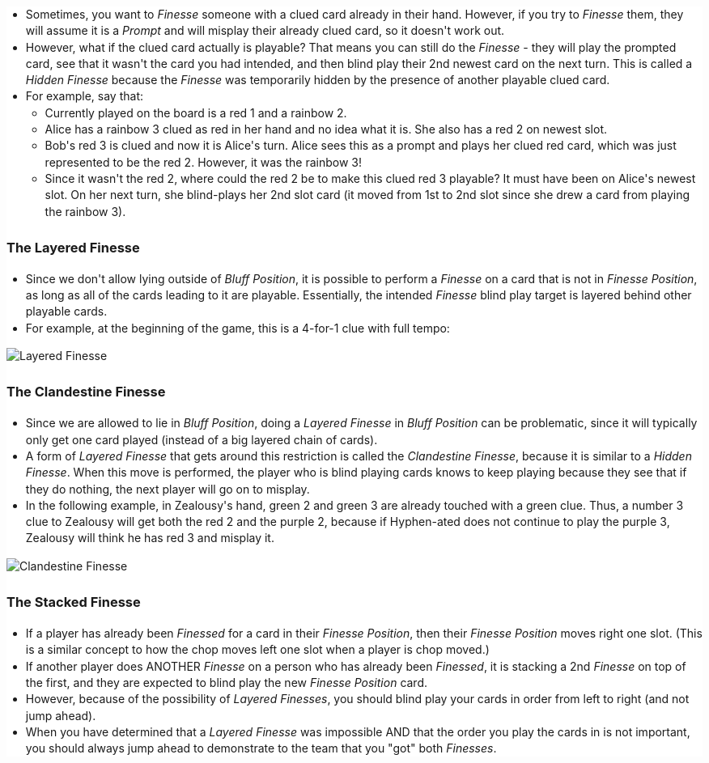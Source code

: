 * Sometimes, you want to *Finesse* someone with a clued card already in their hand. However, if you try to *Finesse* them, they will assume it is a *Prompt* and will misplay their already clued card, so it doesn't work out.
* However, what if the clued card actually is playable? That means you can still do the *Finesse* - they will play the prompted card, see that it wasn't the card you had intended, and then blind play their 2nd newest card on the next turn. This is called a *Hidden Finesse* because the *Finesse* was temporarily hidden by the presence of another playable clued card.
* For example, say that:
    * Currently played on the board is a red 1 and a rainbow 2.
    * Alice has a rainbow 3 clued as red in her hand and no idea what it is. She also has a red 2 on newest slot.
    * Bob's red 3 is clued and now it is Alice's turn. Alice sees this as a prompt and plays her clued red card, which was just represented to be the red 2. However, it was the rainbow 3!
    * Since it wasn't the red 2, where could the red 2 be to make this clued red 3 playable? It must have been on Alice's newest slot. On her next turn, she blind-plays her 2nd slot card (it moved from 1st to 2nd slot since she drew a card from playing the rainbow 3).

### The Layered Finesse

* Since we don't allow lying outside of *Bluff Position*, it is possible to perform a *Finesse* on a card that is not in *Finesse Position*, as long as all of the cards leading to it are playable. Essentially, the intended *Finesse* blind play target is layered behind other playable cards.
* For example, at the beginning of the game, this is a 4-for-1 clue with full tempo:

![Layered Finesse](img/layered_finesse.jpg)

### The Clandestine Finesse

* Since we are allowed to lie in *Bluff Position*, doing a *Layered Finesse* in *Bluff Position* can be problematic, since it will typically only get one card played (instead of a big layered chain of cards).
* A form of *Layered Finesse* that gets around this restriction is called the *Clandestine Finesse*, because it is similar to a *Hidden Finesse*. When this move is performed, the player who is blind playing cards knows to keep playing because they see that if they do nothing, the next player will go on to misplay.
* In the following example, in Zealousy's hand, green 2 and green 3 are already touched with a green clue. Thus, a number 3 clue to Zealousy will get both the red 2 and the purple 2, because if Hyphen-ated does not continue to play the purple 3, Zealousy will think he has red 3 and misplay it.

![Clandestine Finesse](img/clandestine_finesse.png)

### The Stacked Finesse

* If a player has already been *Finessed* for a card in their *Finesse Position*, then their *Finesse Position* moves right one slot. (This is a similar concept to how the chop moves left one slot when a player is chop moved.)
* If another player does ANOTHER *Finesse* on a person who has already been *Finessed*, it is stacking a 2nd *Finesse* on top of the first, and they are expected to blind play the new *Finesse Position* card.
* However, because of the possibility of *Layered Finesses*, you should blind play your cards in order from left to right (and not jump ahead).
* When you have determined that a *Layered Finesse* was impossible AND that the order you play the cards in is not important, you should always jump ahead to demonstrate to the team that you "got" both *Finesses*.
